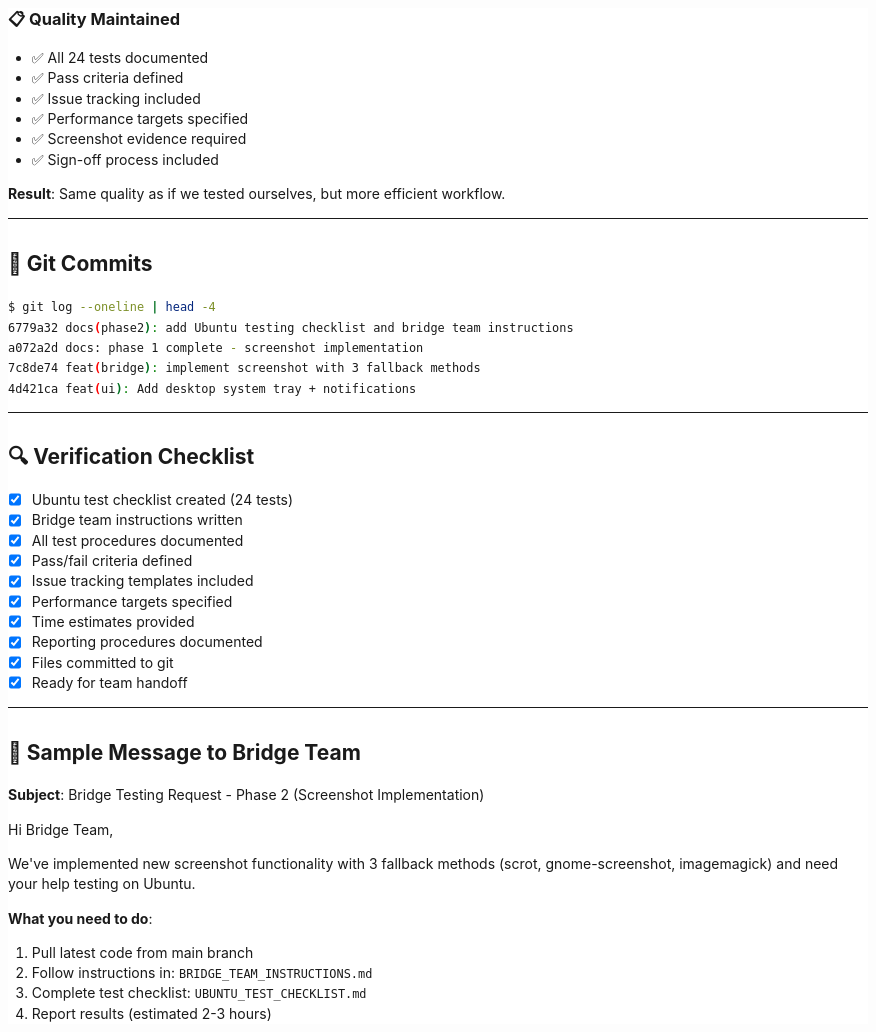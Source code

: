 ### 📋 Quality Maintained

- ✅ All 24 tests documented
- ✅ Pass criteria defined
- ✅ Issue tracking included
- ✅ Performance targets specified
- ✅ Screenshot evidence required
- ✅ Sign-off process included

**Result**: Same quality as if we tested ourselves, but more efficient workflow.

---

## 📝 Git Commits

```bash
$ git log --oneline | head -4
6779a32 docs(phase2): add Ubuntu testing checklist and bridge team instructions
a072a2d docs: phase 1 complete - screenshot implementation
7c8de74 feat(bridge): implement screenshot with 3 fallback methods
4d421ca feat(ui): Add desktop system tray + notifications
```

---

## 🔍 Verification Checklist

- [x] Ubuntu test checklist created (24 tests)
- [x] Bridge team instructions written
- [x] All test procedures documented
- [x] Pass/fail criteria defined
- [x] Issue tracking templates included
- [x] Performance targets specified
- [x] Time estimates provided
- [x] Reporting procedures documented
- [x] Files committed to git
- [x] Ready for team handoff

---

## 📧 Sample Message to Bridge Team

**Subject**: Bridge Testing Request - Phase 2 (Screenshot Implementation)

Hi Bridge Team,

We've implemented new screenshot functionality with 3 fallback methods (scrot, gnome-screenshot, imagemagick) and need your help testing on Ubuntu.

**What you need to do**:
1. Pull latest code from main branch
2. Follow instructions in: `BRIDGE_TEAM_INSTRUCTIONS.md`
3. Complete test checklist: `UBUNTU_TEST_CHECKLIST.md`
4. Report results (estimated 2-3 hours)
